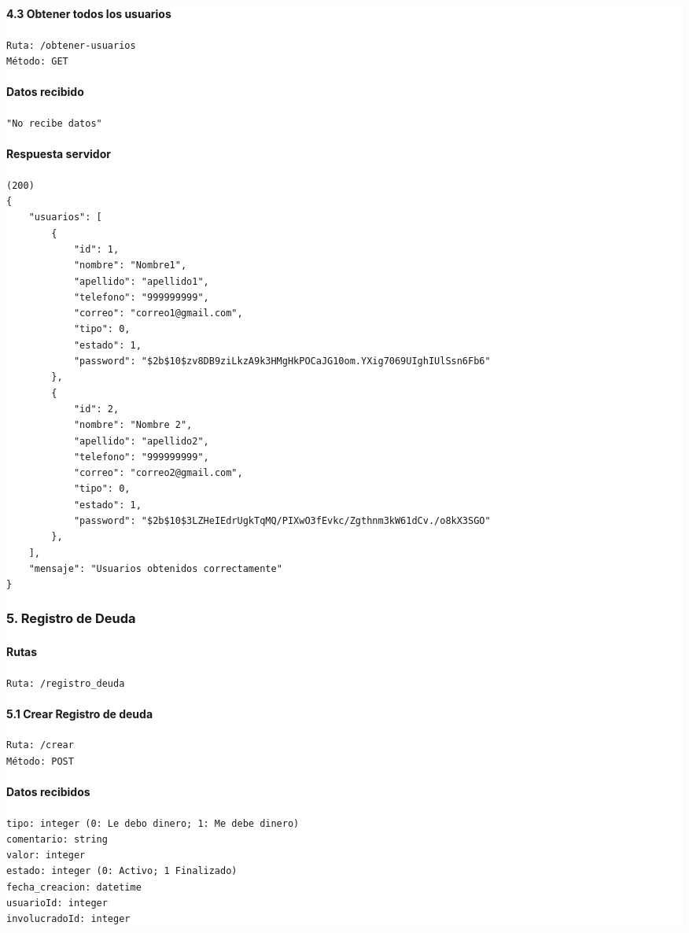 #### 4.3 Obtener todos los usuarios
    Ruta: /obtener-usuarios
    Método: GET

#### Datos recibido

    "No recibe datos"

#### Respuesta servidor
    (200)
    {
        "usuarios": [
            {
                "id": 1,
                "nombre": "Nombre1",
                "apellido": "apellido1",
                "telefono": "999999999",
                "correo": "correo1@gmail.com",
                "tipo": 0,
                "estado": 1,
                "password": "$2b$10$zv8DB9ziLkzA9k3HMgHkPOCaJG10om.YXig7069UIghIUlSsn6Fb6"
            },
            {
                "id": 2,
                "nombre": "Nombre 2",
                "apellido": "apellido2",
                "telefono": "999999999",
                "correo": "correo2@gmail.com",
                "tipo": 0,
                "estado": 1,
                "password": "$2b$10$3LZHeIEdrUgkTqMQ/PIXwO3fEvkc/Zgthnm3kW61dCv./o8kX3SGO"
            },
        ],
        "mensaje": "Usuarios obtenidos correctamente"
    }

### 5. Registro de Deuda
#### Rutas
    Ruta: /registro_deuda

#### 5.1 Crear Registro de deuda

    Ruta: /crear
    Método: POST

#### Datos recibidos

    tipo: integer (0: Le debo dinero; 1: Me debe dinero)
    comentario: string
    valor: integer
    estado: integer (0: Activo; 1 Finalizado)
    fecha_creacion: datetime
    usuarioId: integer
    involucradoId: integer
